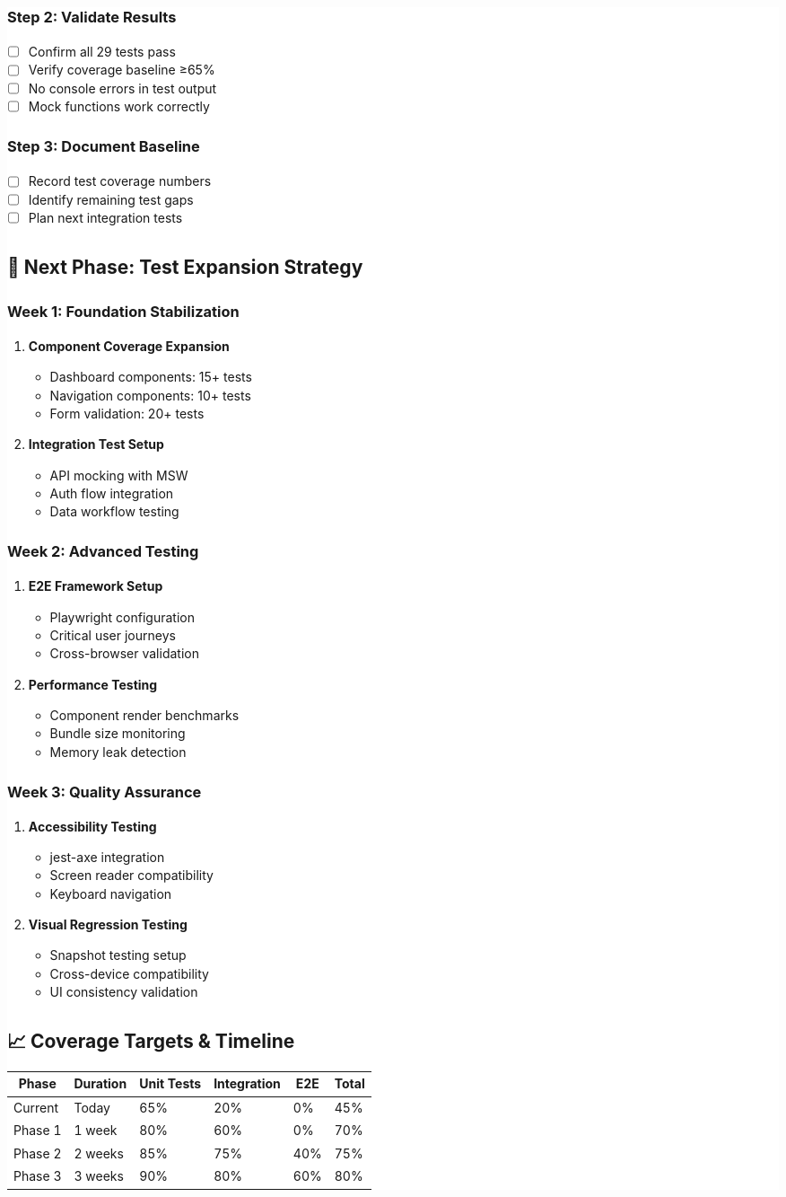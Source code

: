 ### **Step 2: Validate Results**
- [ ] Confirm all 29 tests pass
- [ ] Verify coverage baseline ≥65%
- [ ] No console errors in test output
- [ ] Mock functions work correctly

### **Step 3: Document Baseline**
- [ ] Record test coverage numbers
- [ ] Identify remaining test gaps
- [ ] Plan next integration tests

## 🎯 **Next Phase: Test Expansion Strategy**

### **Week 1: Foundation Stabilization**
1. **Component Coverage Expansion**
   - Dashboard components: 15+ tests
   - Navigation components: 10+ tests
   - Form validation: 20+ tests

2. **Integration Test Setup**
   - API mocking with MSW
   - Auth flow integration
   - Data workflow testing

### **Week 2: Advanced Testing**
1. **E2E Framework Setup**
   - Playwright configuration
   - Critical user journeys
   - Cross-browser validation

2. **Performance Testing**
   - Component render benchmarks
   - Bundle size monitoring
   - Memory leak detection

### **Week 3: Quality Assurance**
1. **Accessibility Testing**
   - jest-axe integration
   - Screen reader compatibility
   - Keyboard navigation

2. **Visual Regression Testing**
   - Snapshot testing setup
   - Cross-device compatibility
   - UI consistency validation

## 📈 **Coverage Targets & Timeline**

| Phase | Duration | Unit Tests | Integration | E2E | Total |
|-------|----------|------------|-------------|-----|-------|
| Current | Today | 65% | 20% | 0% | 45% |
| Phase 1 | 1 week | 80% | 60% | 0% | 70% |
| Phase 2 | 2 weeks | 85% | 75% | 40% | 75% |
| Phase 3 | 3 weeks | 90% | 80% | 60% | 80% |
